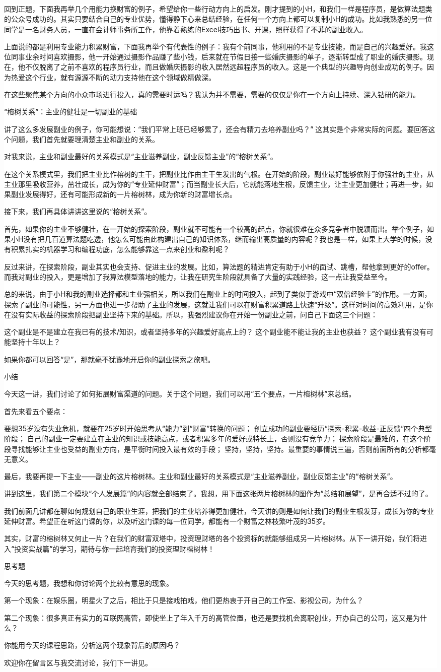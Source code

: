 回到正题，下面我再举几个用能力换财富的例子，希望给你一些行动方向上的启发。刚才提到的小H，和我们一样是程序员，是做算法题类的公众号成功的。其实只要结合自己的专业优势，懂得静下心来总结经验，在任何一个方向上都可以复制小H的成功。比如我熟悉的另一位同学是一名财务人员，一直在会计师事务所工作，他靠着熟练的Excel技巧出书、开课，照样获得了不菲的副业收入。

上面说的都是利用专业能力积累财富，下面我再举个有代表性的例子：我有个前同事，他利用的不是专业技能，而是自己的兴趣爱好。我这位同事业余时间喜欢摄影，他一开始通过摄影作品赚了些小钱，后来就在节假日接一些婚庆摄影的单子，逐渐转型成了职业的婚庆摄影。现在，他不仅脱离了之前不喜欢的程序员行业，而且做婚庆摄影的收入居然远超程序员的收入。这是一个典型的兴趣导向创业成功的例子。因为热爱这个行业，就有源源不断的动力支持他在这个领域做精做深。

在这些聚焦某个方向的小众市场进行投入，真的需要时运吗？我认为并不需要，需要的仅仅是你在一个方向上持续、深入钻研的能力。

“榕树关系”：主业的健壮是一切副业的基础

讲了这么多发展副业的例子，你可能想说：“我们平常上班已经够累了，还会有精力去培养副业吗？” 这其实是个非常实际的问题。要回答这个问题，我们首先就要理清楚主业和副业的关系。

对我来说，主业和副业最好的关系模式是“主业滋养副业，副业反馈主业”的“榕树关系”。

在这个关系模式里，我们把主业比作榕树的主干，把副业比作由主干生发出的气根。在开始的阶段，副业最好能够依附于你强壮的主业，从主业那里吸收营养，茁壮成长，成为你的“专业延伸财富”；而当副业长大后，它就能落地生根，反馈主业，让主业更加健壮；再进一步，如果副业发展得好，还有可能形成新的一片榕树林，成为你新的财富增长点。

接下来，我们再具体讲讲这里说的“榕树关系”。

首先，如果你的主业不够健壮，在一开始的探索阶段，副业就不可能有一个较高的起点，你就很难在众多竞争者中脱颖而出。举个例子，如果小H没有把几百道算法题吃透，他怎么可能由此构建出自己的知识体系，继而输出高质量的内容呢？我也是一样，如果上大学的时候，没有积累扎实的机器学习和编程功底，怎么能够靠这一点来创业和盈利呢？

反过来讲，在探索阶段，副业其实也会支持、促进主业的发展。比如，算法题的精进肯定有助于小H的面试、跳槽，帮他拿到更好的offer。而我对副业的投入，更是增加了我算法模型落地的能力，让我在研究生阶段就具备了大量的实践经验，这一点让我受益至今。

总的来说，由于小H和我的副业选择都和主业强相关，所以我们在副业上的时间投入，起到了类似于游戏中“双倍经验卡”的作用。一方面，探索了副业的可能性，另一方面也进一步帮助了主业的发展，这就让我们可以在财富积累道路上快速“升级”。这样对时间的高效利用，是你在没有实际收益的探索阶段把副业坚持下来的基础。所以，我强烈建议你在开始一份副业之前，问自己下面这三个问题：


这个副业是不是建立在我已有的技术/知识，或者坚持多年的兴趣爱好高点上的？
这个副业能不能让我的主业也获益？
这个副业我有没有可能坚持十年以上？


如果你都可以回答“是”，那就毫不犹豫地开启你的副业探索之旅吧。

小结

今天这一讲，我们讨论了如何拓展财富渠道的问题。关于这个问题，我们可以用“五个要点，一片榕树林”来总结。

首先来看五个要点：


要想35岁没有失业危机，就要在25岁时开始思考从“能力”到“财富”转换的问题；
创立成功的副业要经历“探索-积累-收益-正反馈”四个典型阶段；
自己的副业一定要建立在主业的知识或技能高点，或者积累多年的爱好或特长上，否则没有竞争力；
探索阶段是最难的，在这个阶段寻找能够让主业也受益的副业方向，是平衡时间投入最有效的手段；
坚持，坚持，坚持。最重要的事情说三遍，否则前面所有的分析都毫无意义。


最后，我要再提一下主业——副业的这片榕树林。主业和副业最好的关系模式是“主业滋养副业，副业反馈主业”的“榕树关系”。

讲到这里，我们第二个模块“个人发展篇”的内容就全部结束了。我想，用下面这张两片榕树林的图作为“总结和展望”，是再合适不过的了。

我们前面几讲都在聊如何规划自己的职业生涯，把我们的主业培养得更加健壮，今天讲的则是如何让我们的副业生根发芽，成长为你的专业延伸财富。希望正在听这门课的你，以及听这门课的每一位同学，都能有一个财富之林枝繁叶茂的35岁。

其实，财富的榕树林又何止一片？在我们的财富双塔中，投资理财塔的各个投资标的就能够组成另一片榕树林。从下一讲开始，我们将进入“投资实战篇”的学习，期待与你一起培育我们的投资理财榕树林！



思考题

今天的思考题，我想和你讨论两个比较有意思的现象。

第一个现象：在娱乐圈，明星火了之后，相比于只是接戏拍戏，他们更热衷于开自己的工作室、影视公司，为什么？

第二个现象：很多真正有实力的互联网高管，即使坐上了年入千万的高管位置，也还是要找机会离职创业，开办自己的公司，这又是为什么？

你能用今天的课程思路，分析这两个现象背后的原因吗？

欢迎你在留言区与我交流讨论，我们下一讲见。

                        
                        
                            